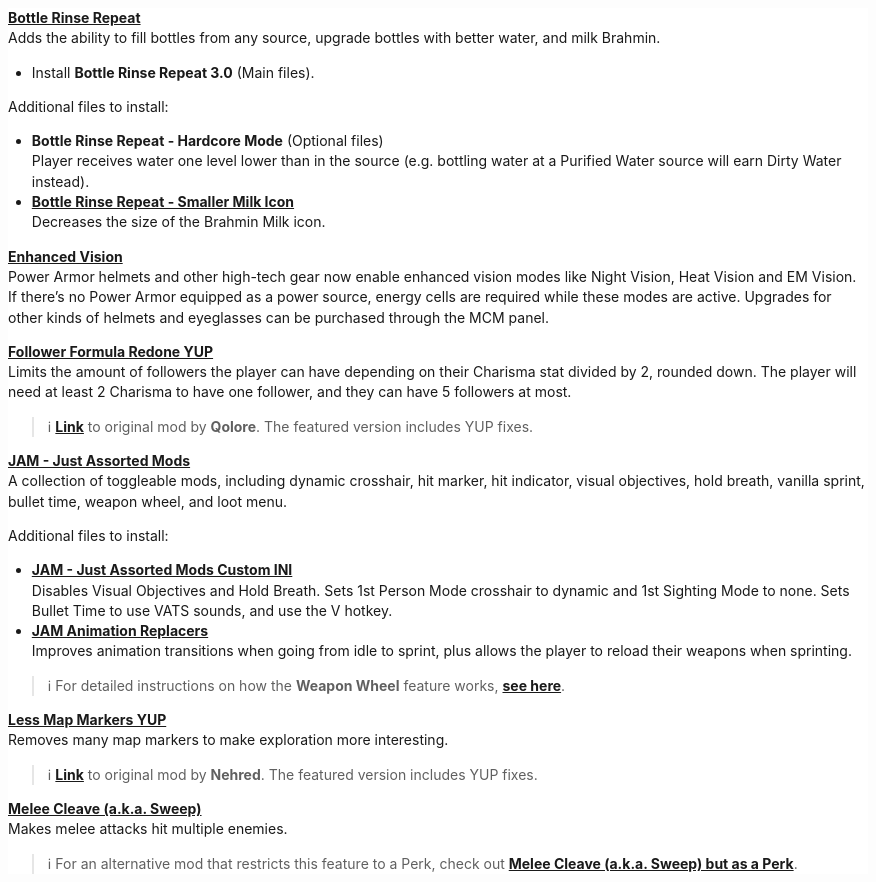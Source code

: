 [**Bottle Rinse Repeat**](https://eddoursul.win/mods/bottle-rinse-repeat/)  
Adds the ability to fill bottles from any source, upgrade bottles with better water, and milk Brahmin.
- Install **Bottle Rinse Repeat 3.0** (Main files).

Additional files to install:
- **Bottle Rinse Repeat - Hardcore Mode** (Optional files)  
  Player receives water one level lower than in the source (e.g. bottling water at a Purified Water source will earn Dirty Water instead).
- [**Bottle Rinse Repeat - Smaller Milk Icon**](https://github.com/Sigourn/iheartnewvegasrepository/blob/main/Bottle%20Rinse%20Repeat%20-%20Smaller%20Milk%20Icon.7z)  
  Decreases the size of the Brahmin Milk icon.

[**Enhanced Vision**](https://eddoursul.win/mods/enhanced-vision/)  
Power Armor helmets and other high-tech gear now enable enhanced vision modes like Night Vision, Heat Vision and EM Vision. If there’s no Power Armor equipped as a power source, energy cells are required while these modes are active. Upgrades for other kinds of helmets and eyeglasses can be purchased through the MCM panel.

[**Follower Formula Redone YUP**](https://github.com/Sigourn/iheartnewvegasrepository/blob/main/Follower%20Formula%20Redone%201.4%20YUP.7z)  
Limits the amount of followers the player can have depending on their Charisma stat divided by 2, rounded down. The player will need at least 2 Charisma to have one follower, and they can have 5 followers at most. 

> ℹ️ [**Link**](https://www.nexusmods.com/newvegas/mods/71490) to original mod by **Qolore**. The featured version includes YUP fixes.

[**JAM - Just Assorted Mods**](https://www.nexusmods.com/newvegas/mods/66666)  
A collection of toggleable mods, including dynamic crosshair, hit marker, hit indicator, visual objectives, hold breath, vanilla sprint, bullet time, weapon wheel, and loot menu.

Additional files to install:
- [**JAM - Just Assorted Mods Custom INI**](https://github.com/Sigourn/iheartnewvegasrepository/blob/main/JAM%20-%20Just%20Assorted%20Mods%20Custom%20INI%20(Jan%206th).7z)  
  Disables Visual Objectives and Hold Breath. Sets 1st Person Mode crosshair to dynamic and 1st Sighting Mode to none. Sets Bullet Time to use VATS sounds, and use the V hotkey.
- [**JAM Animation Replacers**](https://www.nexusmods.com/newvegas/mods/74839)  
  Improves animation transitions when going from idle to sprint, plus allows the player to reload their weapons when sprinting.

> ℹ️ For detailed instructions on how the **Weapon Wheel** feature works, [**see here**](https://www.nexusmods.com/newvegas/mods/67460).

[**Less Map Markers YUP**](https://github.com/Sigourn/iheartnewvegasrepository/blob/main/Less%20Map%20Markers%201.0%20YUP.7z)  
Removes many map markers to make exploration more interesting.

> ℹ️ [**Link**](https://www.nexusmods.com/newvegas/mods/73472) to original mod by **Nehred**. The featured version includes YUP fixes.

[**Melee Cleave (a.k.a. Sweep)**](https://www.nexusmods.com/newvegas/mods/66187)  
Makes melee attacks hit multiple enemies.

> ℹ️ For an alternative mod that restricts this feature to a Perk, check out [**Melee Cleave (a.k.a. Sweep) but as a Perk**](https://www.nexusmods.com/newvegas/mods/74703).
